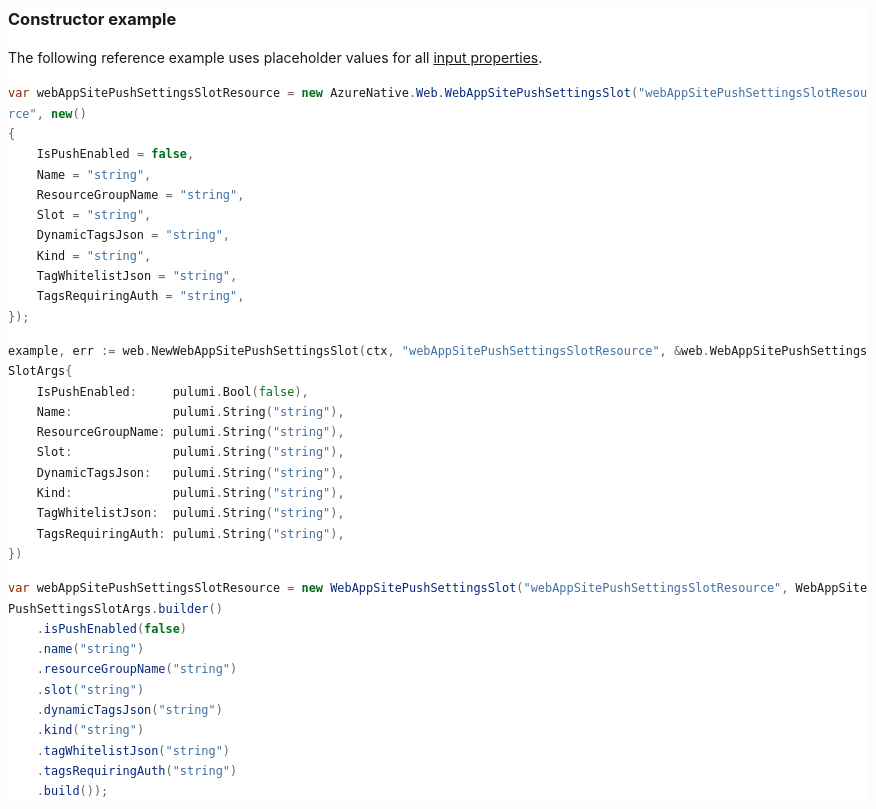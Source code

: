 

### Constructor example

The following reference example uses placeholder values for all [input properties](#inputs).
<div>
<pulumi-chooser type="language" options="csharp,go,typescript,python,yaml,java"></pulumi-chooser>
</div>


<div>
<pulumi-choosable type="language" values="csharp">

```csharp
var webAppSitePushSettingsSlotResource = new AzureNative.Web.WebAppSitePushSettingsSlot("webAppSitePushSettingsSlotResource", new()
{
    IsPushEnabled = false,
    Name = "string",
    ResourceGroupName = "string",
    Slot = "string",
    DynamicTagsJson = "string",
    Kind = "string",
    TagWhitelistJson = "string",
    TagsRequiringAuth = "string",
});
```

</pulumi-choosable>
</div>


<div>
<pulumi-choosable type="language" values="go">

```go
example, err := web.NewWebAppSitePushSettingsSlot(ctx, "webAppSitePushSettingsSlotResource", &web.WebAppSitePushSettingsSlotArgs{
	IsPushEnabled:     pulumi.Bool(false),
	Name:              pulumi.String("string"),
	ResourceGroupName: pulumi.String("string"),
	Slot:              pulumi.String("string"),
	DynamicTagsJson:   pulumi.String("string"),
	Kind:              pulumi.String("string"),
	TagWhitelistJson:  pulumi.String("string"),
	TagsRequiringAuth: pulumi.String("string"),
})
```

</pulumi-choosable>
</div>


<div>
<pulumi-choosable type="language" values="java">

```java
var webAppSitePushSettingsSlotResource = new WebAppSitePushSettingsSlot("webAppSitePushSettingsSlotResource", WebAppSitePushSettingsSlotArgs.builder()
    .isPushEnabled(false)
    .name("string")
    .resourceGroupName("string")
    .slot("string")
    .dynamicTagsJson("string")
    .kind("string")
    .tagWhitelistJson("string")
    .tagsRequiringAuth("string")
    .build());
```
